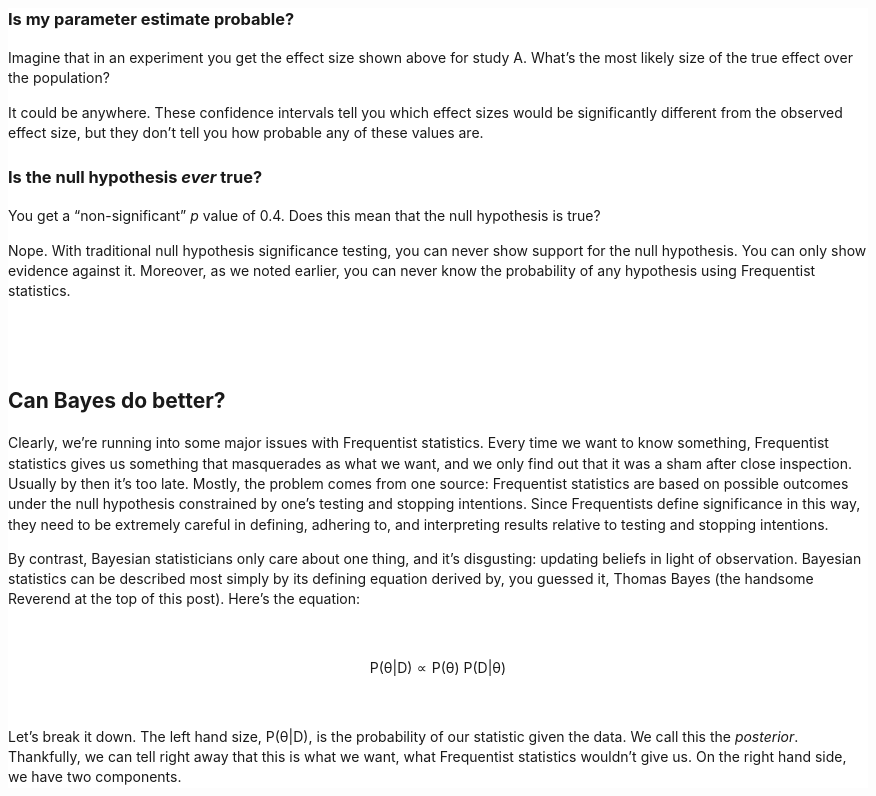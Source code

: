 ### Is my parameter estimate probable?

Imagine that in an experiment you get the effect size shown above for
study A. What’s the most likely size of the true effect over the
population?

It could be anywhere. These confidence intervals tell you which effect
sizes would be significantly different from the observed effect size,
but they don’t tell you how probable any of these values are.

### Is the null hypothesis *ever* true?

You get a “non-significant” *p* value of 0.4. Does this mean that the
null hypothesis is true?

Nope. With traditional null hypothesis significance testing, you can
never show support for the null hypothesis. You can only show evidence
against it. Moreover, as we noted earlier, you can never know the
probability of any hypothesis using Frequentist statistics.

<br><br>

## Can Bayes do better?

Clearly, we’re running into some major issues with Frequentist
statistics. Every time we want to know something, Frequentist statistics
gives us something that masquerades as what we want, and we only find
out that it was a sham after close inspection. Usually by then it’s too
late. Mostly, the problem comes from one source: Frequentist statistics
are based on possible outcomes under the null hypothesis constrained by
one’s testing and stopping intentions. Since Frequentists define
significance in this way, they need to be extremely careful in defining,
adhering to, and interpreting results relative to testing and stopping
intentions.

By contrast, Bayesian statisticians only care about one thing, and it’s
disgusting: updating beliefs in light of observation. Bayesian
statistics can be described most simply by its defining equation derived
by, you guessed it, Thomas Bayes (the handsome Reverend at the top of
this post). Here’s the equation:

<br>
<center>

P(θ|D) ∝ P(θ) P(D|θ)

</center>

<br>

Let’s break it down. The left hand size, P(θ\|D), is the probability of
our statistic given the data. We call this the *posterior*. Thankfully,
we can tell right away that this is what we want, what Frequentist
statistics wouldn’t give us. On the right hand side, we have two
components.
